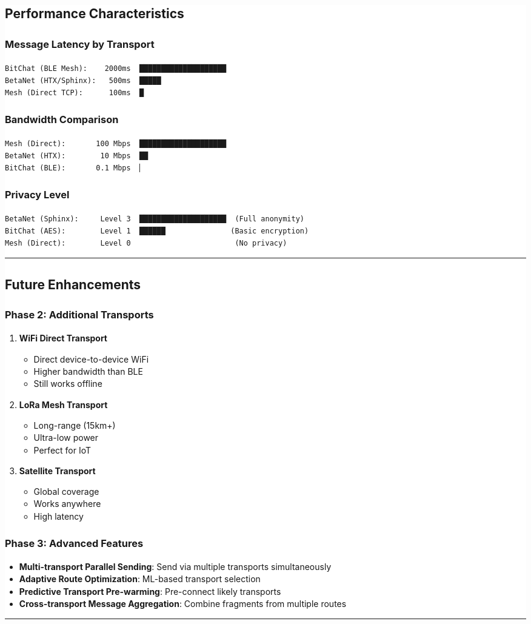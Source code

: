 
## Performance Characteristics

### Message Latency by Transport

```
BitChat (BLE Mesh):    2000ms  ████████████████████
BetaNet (HTX/Sphinx):   500ms  █████
Mesh (Direct TCP):      100ms  █
```

### Bandwidth Comparison

```
Mesh (Direct):       100 Mbps  ████████████████████
BetaNet (HTX):        10 Mbps  ██
BitChat (BLE):       0.1 Mbps  ▏
```

### Privacy Level

```
BetaNet (Sphinx):     Level 3  ████████████████████  (Full anonymity)
BitChat (AES):        Level 1  ██████               (Basic encryption)
Mesh (Direct):        Level 0                        (No privacy)
```

---

## Future Enhancements

### Phase 2: Additional Transports

1. **WiFi Direct Transport**
   - Direct device-to-device WiFi
   - Higher bandwidth than BLE
   - Still works offline

2. **LoRa Mesh Transport**
   - Long-range (15km+)
   - Ultra-low power
   - Perfect for IoT

3. **Satellite Transport**
   - Global coverage
   - Works anywhere
   - High latency

### Phase 3: Advanced Features

- **Multi-transport Parallel Sending**: Send via multiple transports simultaneously
- **Adaptive Route Optimization**: ML-based transport selection
- **Predictive Transport Pre-warming**: Pre-connect likely transports
- **Cross-transport Message Aggregation**: Combine fragments from multiple routes

---